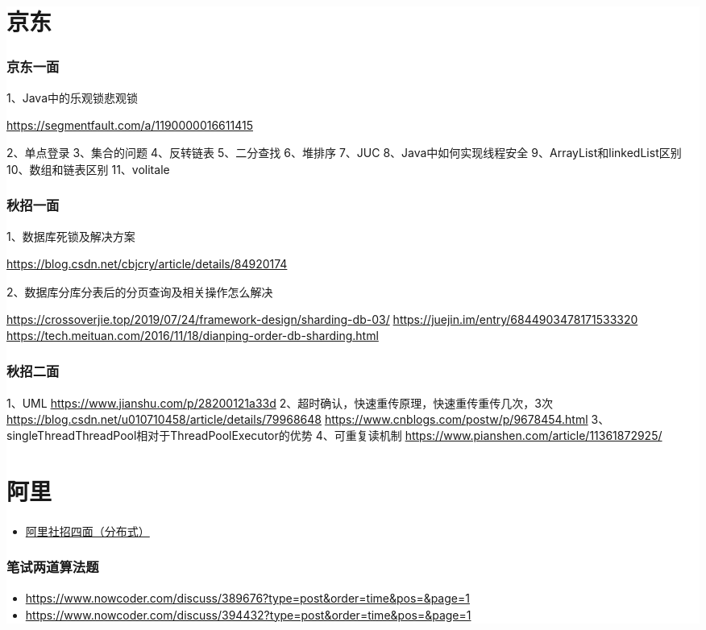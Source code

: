 # 京东

### 京东一面

1、Java中的乐观锁悲观锁

https://segmentfault.com/a/1190000016611415

2、单点登录
3、集合的问题
4、反转链表
5、二分查找
6、堆排序
7、JUC
8、Java中如何实现线程安全
9、ArrayList和linkedList区别
10、数组和链表区别
11、volitale

### 秋招一面

1、数据库死锁及解决方案

https://blog.csdn.net/cbjcry/article/details/84920174


2、数据库分库分表后的分页查询及相关操作怎么解决

https://crossoverjie.top/2019/07/24/framework-design/sharding-db-03/
https://juejin.im/entry/6844903478171533320
https://tech.meituan.com/2016/11/18/dianping-order-db-sharding.html


### 秋招二面

1、UML
https://www.jianshu.com/p/28200121a33d
2、超时确认，快速重传原理，快速重传重传几次，3次
https://blog.csdn.net/u010710458/article/details/79968648
https://www.cnblogs.com/postw/p/9678454.html
3、singleThreadThreadPool相对于ThreadPoolExecutor的优势
4、可重复读机制
https://www.pianshen.com/article/11361872925/



# 阿里

- [阿里社招四面（分布式）](https://www.nowcoder.com/discuss/349542)

### 笔试两道算法题

- https://www.nowcoder.com/discuss/389676?type=post&order=time&pos=&page=1
- https://www.nowcoder.com/discuss/394432?type=post&order=time&pos=&page=1
